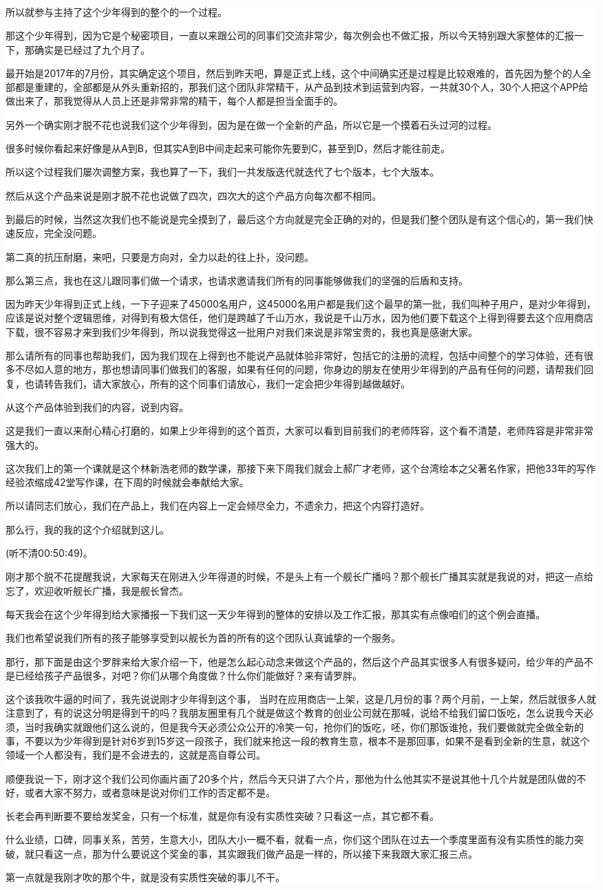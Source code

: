 所以就参与主持了这个少年得到的整个的一个过程。


那这个少年得到，因为它是个秘密项目，一直以来跟公司的同事们交流非常少，每次例会也不做汇报，所以今天特别跟大家整体的汇报一下，那确实是已经过了九个月了。

最开始是2017年的7月份，其实确定这个项目，然后到昨天吧，算是正式上线，这个中间确实还是过程是比较艰难的，首先因为整个的人全部都是重建的，全部都是从外头重新招的，那我们这个团队非常精干，从产品到技术到运营到内容，一共就30个人，30个人把这个APP给做出来了，那我觉得从人员上还是非常非常的精干，每个人都是担当全面手的。

另外一个确实刚才脱不花也说我们这个少年得到，因为是在做一个全新的产品，所以它是一个摸着石头过河的过程。

很多时候你看起来好像是从A到B，但其实A到B中间走起来可能你先要到C，甚至到D，然后才能往前走。

所以这个过程我们屡次调整方案，我也算了一下，我们一共发版迭代就迭代了七个版本，七个大版本。

然后从这个产品来说是刚才脱不花也说做了四次，四次大的这个产品方向每次都不相同。

到最后的时候，当然这次我们也不能说是完全摸到了，最后这个方向就是完全正确的对的，但是我们整个团队是有这个信心的，第一我们快速反应，完全没问题。

第二真的抗压耐磨，来吧，只要是方向对，全力以赴的往上扑，没问题。


那么第三点，我也在这儿跟同事们做一个请求，也请求邀请我们所有的同事能够做我们的坚强的后盾和支持。

因为昨天少年得到正式上线，一下子迎来了45000名用户，这45000名用户都是我们这个最早的第一批，我们叫种子用户，是对少年得到，应该是说对整个逻辑思维，对得到有极大信任，他们是跨越了千山万水，我说是千山万水，因为他们要下载这个上得到得要去这个应用商店下载，很不容易才来到我们少年得到，所以说我觉得这一批用户对我们来说是非常宝贵的，我也真是感谢大家。

那么请所有的同事也帮助我们，因为我们现在上得到也不能说产品就体验非常好，包括它的注册的流程，包括中间整个的学习体验，还有很多不尽如人意的地方，那也想请同事们做我们的客服，如果有任何的问题，你身边的朋友在使用少年得到的产品有任何的问题，请帮我们回复，也请转告我们，请大家放心，所有的这个同事们请放心，我们一定会把少年得到越做越好。

从这个产品体验到我们的内容，说到内容。

这是我们一直以来耐心精心打磨的，如果上少年得到的这个首页，大家可以看到目前我们的老师阵容，这个看不清楚，老师阵容是非常非常强大的。

这次我们上的第一个课就是这个林新浩老师的数学课，那接下来下周我们就会上郝广才老师，这个台湾绘本之父著名作家，把他33年的写作经验浓缩成42堂写作课，在下周的时候就会奉献给大家。

所以请同志们放心，我们在产品上，我们在内容上一定会倾尽全力，不遗余力，把这个内容打造好。

那么行，我的我的这个介绍就到这儿。


(听不清00:50:49)。


刚才那个脱不花提醒我说，大家每天在刚进入少年得道的时候，不是头上有一个舰长广播吗？那个舰长广播其实就是我说的对，把这一点给忘了，欢迎收听舰长广播，我是舰长曾杰。

每天我会在这个少年得到给大家播报一下我们这一天少年得到的整体的安排以及工作汇报，那其实有点像咱们的这个例会直播。

我们也希望说我们所有的孩子能够享受到以舰长为首的所有的这个团队认真诚挚的一个服务。

那行，那下面是由这个罗胖来给大家介绍一下，他是怎么起心动念来做这个产品的，然后这个产品其实很多人有很多疑问，给少年的产品不是已经给孩子产品很多，对吧？你们从哪个角度做？什么你们能做好？来有请罗胖。


这个该我吹牛逼的时间了，我先说说刚才少年得到这个事， 当时在应用商店一上架，这是几月份的事？两个月前，一上架，然后就很多人就注意到了，有的说这分明是得到干的吗？我朋友圈里有几个就是做这个教育的创业公司就在那喊，说给不给我们留口饭吃，怎么说我今天必须，当时我确实就跟他们这么说的，但是我今天必须公众公开的冷笑一句，抢你们的饭吃，呸，你们那饭谁抢，我们要做就完全做全新的事，不要以为少年得到是针对6岁到15岁这一段孩子，我们就来抢这一段的教育生意，根本不是那回事，如果不是看到全新的生意，就这个领域一个人都没有，我们是不会进去的，这就是高自尊公司。


顺便我说一下，刚才这个我们公司你画片画了20多个片，然后今天只讲了六个片，那他为什么他其实不是说其他十几个片就是团队做的不好，或者大家不努力，或者意味是说对你们工作的否定都不是。

 长老会再判断要不要给发奖金，只有一个标准，就是你有没有实质性突破？只看这一点，其它都不看。

什么业绩，口碑，同事关系，苦劳，生意大小，团队大小一概不看，就看一点，你们这个团队在过去一个季度里面有没有实质性的能力突破，就只看这一点，那为什么要说这个奖金的事，其实跟我们做产品是一样的，所以接下来我跟大家汇报三点。

第一点就是我刚才吹的那个牛，就是没有实质性突破的事儿不干。
